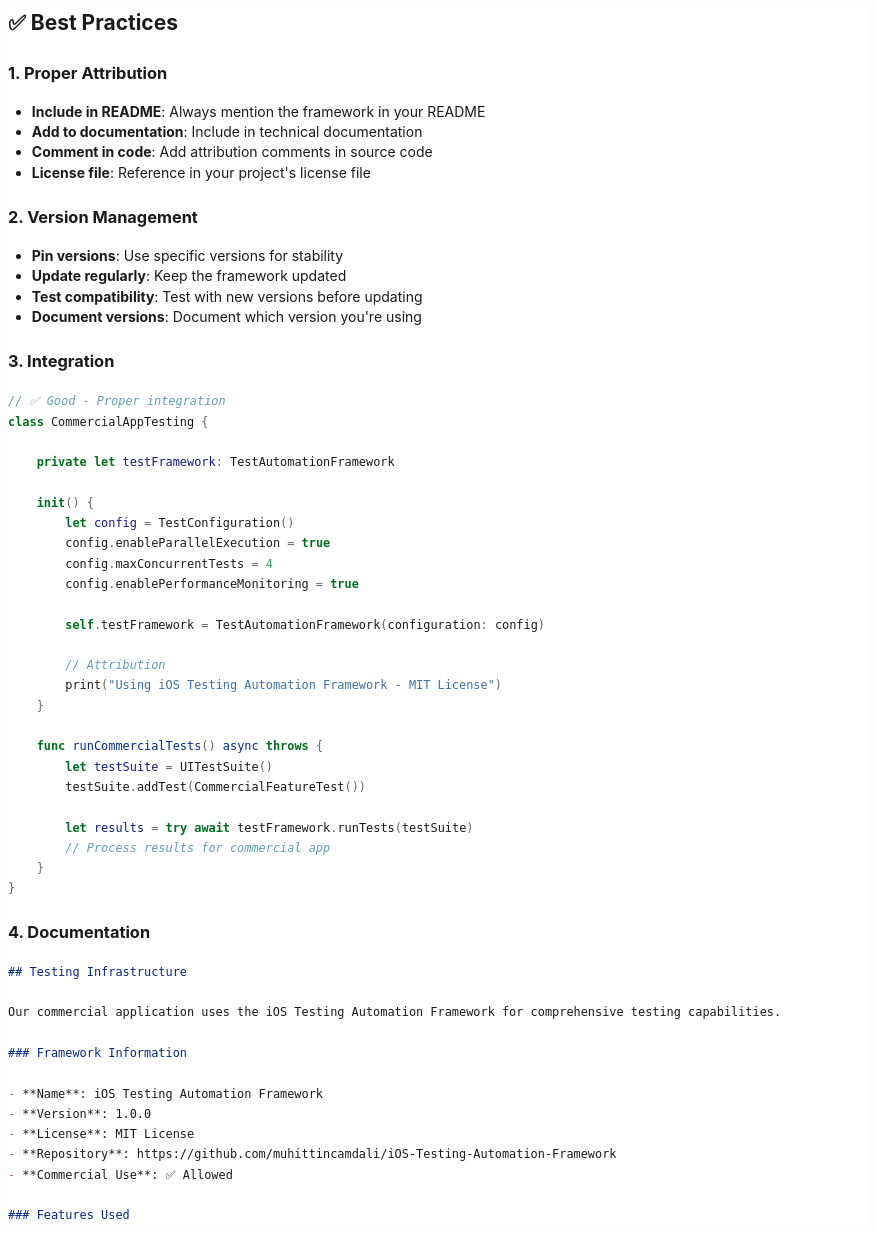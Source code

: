 
## ✅ Best Practices

### 1. Proper Attribution

- **Include in README**: Always mention the framework in your README
- **Add to documentation**: Include in technical documentation
- **Comment in code**: Add attribution comments in source code
- **License file**: Reference in your project's license file

### 2. Version Management

- **Pin versions**: Use specific versions for stability
- **Update regularly**: Keep the framework updated
- **Test compatibility**: Test with new versions before updating
- **Document versions**: Document which version you're using

### 3. Integration

```swift
// ✅ Good - Proper integration
class CommercialAppTesting {
    
    private let testFramework: TestAutomationFramework
    
    init() {
        let config = TestConfiguration()
        config.enableParallelExecution = true
        config.maxConcurrentTests = 4
        config.enablePerformanceMonitoring = true
        
        self.testFramework = TestAutomationFramework(configuration: config)
        
        // Attribution
        print("Using iOS Testing Automation Framework - MIT License")
    }
    
    func runCommercialTests() async throws {
        let testSuite = UITestSuite()
        testSuite.addTest(CommercialFeatureTest())
        
        let results = try await testFramework.runTests(testSuite)
        // Process results for commercial app
    }
}
```

### 4. Documentation

```markdown
## Testing Infrastructure

Our commercial application uses the iOS Testing Automation Framework for comprehensive testing capabilities.

### Framework Information

- **Name**: iOS Testing Automation Framework
- **Version**: 1.0.0
- **License**: MIT License
- **Repository**: https://github.com/muhittincamdali/iOS-Testing-Automation-Framework
- **Commercial Use**: ✅ Allowed

### Features Used
```